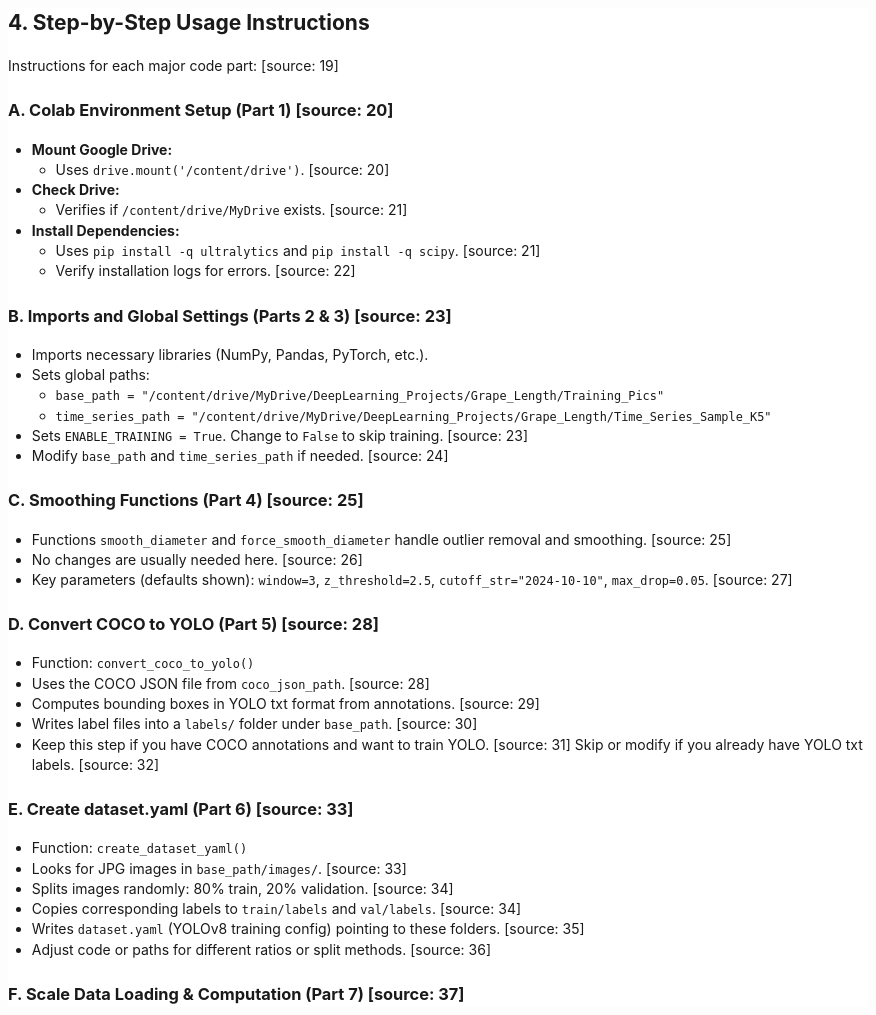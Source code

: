 ## 4. Step-by-Step Usage Instructions

Instructions for each major code part: [source: 19]

### A. Colab Environment Setup (Part 1) [source: 20]

* **Mount Google Drive:**
    * Uses `drive.mount('/content/drive')`. [source: 20]
* **Check Drive:**
    * Verifies if `/content/drive/MyDrive` exists. [source: 21]
* **Install Dependencies:**
    * Uses `pip install -q ultralytics` and `pip install -q scipy`. [source: 21]
    * Verify installation logs for errors. [source: 22]

### B. Imports and Global Settings (Parts 2 & 3) [source: 23]

* Imports necessary libraries (NumPy, Pandas, PyTorch, etc.).
* Sets global paths:
    * `base_path = "/content/drive/MyDrive/DeepLearning_Projects/Grape_Length/Training_Pics"`
    * `time_series_path = "/content/drive/MyDrive/DeepLearning_Projects/Grape_Length/Time_Series_Sample_K5"`
* Sets `ENABLE_TRAINING = True`. Change to `False` to skip training. [source: 23]
* Modify `base_path` and `time_series_path` if needed. [source: 24]

### C. Smoothing Functions (Part 4) [source: 25]

* Functions `smooth_diameter` and `force_smooth_diameter` handle outlier removal and smoothing. [source: 25]
* No changes are usually needed here. [source: 26]
* Key parameters (defaults shown): `window=3`, `z_threshold=2.5`, `cutoff_str="2024-10-10"`, `max_drop=0.05`. [source: 27]

### D. Convert COCO to YOLO (Part 5) [source: 28]

* Function: `convert_coco_to_yolo()`
* Uses the COCO JSON file from `coco_json_path`. [source: 28]
* Computes bounding boxes in YOLO txt format from annotations. [source: 29]
* Writes label files into a `labels/` folder under `base_path`. [source: 30]
* Keep this step if you have COCO annotations and want to train YOLO. [source: 31] Skip or modify if you already have YOLO txt labels. [source: 32]

### E. Create dataset.yaml (Part 6) [source: 33]

* Function: `create_dataset_yaml()`
* Looks for JPG images in `base_path/images/`. [source: 33]
* Splits images randomly: 80% train, 20% validation. [source: 34]
* Copies corresponding labels to `train/labels` and `val/labels`. [source: 34]
* Writes `dataset.yaml` (YOLOv8 training config) pointing to these folders. [source: 35]
* Adjust code or paths for different ratios or split methods. [source: 36]

### F. Scale Data Loading & Computation (Part 7) [source: 37]
